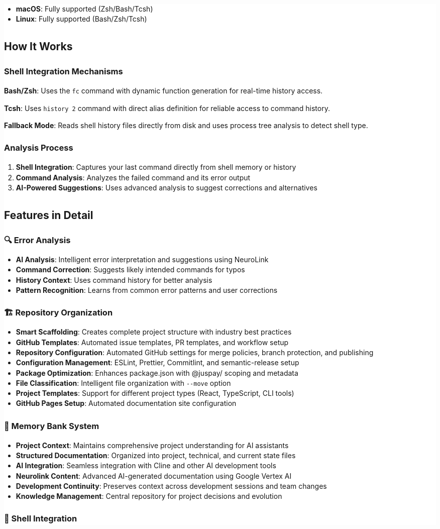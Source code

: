 - **macOS**: Fully supported (Zsh/Bash/Tcsh)
- **Linux**: Fully supported (Bash/Zsh/Tcsh)

## How It Works

### Shell Integration Mechanisms

**Bash/Zsh**: Uses the `fc` command with dynamic function generation for real-time history access.

**Tcsh**: Uses `history 2` command with direct alias definition for reliable access to command history.

**Fallback Mode**: Reads shell history files directly from disk and uses process tree analysis to detect shell type.

### Analysis Process

1. **Shell Integration**: Captures your last command directly from shell memory or history
2. **Command Analysis**: Analyzes the failed command and its error output
3. **AI-Powered Suggestions**: Uses advanced analysis to suggest corrections and alternatives

## Features in Detail

### 🔍 Error Analysis

- **AI Analysis**: Intelligent error interpretation and suggestions using NeuroLink
- **Command Correction**: Suggests likely intended commands for typos
- **History Context**: Uses command history for better analysis
- **Pattern Recognition**: Learns from common error patterns and user corrections

### 🏗️ Repository Organization

- **Smart Scaffolding**: Creates complete project structure with industry best practices
- **GitHub Templates**: Automated issue templates, PR templates, and workflow setup
- **Repository Configuration**: Automated GitHub settings for merge policies, branch protection, and publishing
- **Configuration Management**: ESLint, Prettier, Commitlint, and semantic-release setup
- **Package Optimization**: Enhances package.json with @juspay/ scoping and metadata
- **File Classification**: Intelligent file organization with `--move` option
- **Project Templates**: Support for different project types (React, TypeScript, CLI tools)
- **GitHub Pages Setup**: Automated documentation site configuration

### 🧠 Memory Bank System

- **Project Context**: Maintains comprehensive project understanding for AI assistants
- **Structured Documentation**: Organized into project, technical, and current state files
- **AI Integration**: Seamless integration with Cline and other AI development tools
- **Neurolink Content**: Advanced AI-generated documentation using Google Vertex AI
- **Development Continuity**: Preserves context across development sessions and team changes
- **Knowledge Management**: Central repository for project decisions and evolution

### 🐚 Shell Integration
